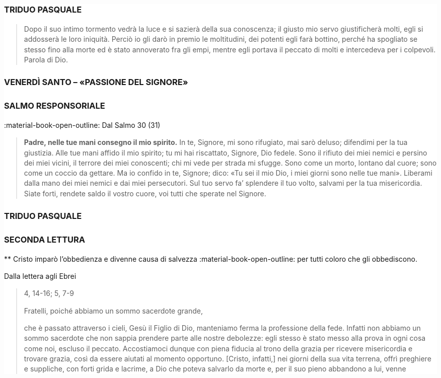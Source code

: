### TRIDUO PASQUALE
> 
> Dopo il suo intimo tormento vedrà la luce
> e si sazierà della sua conoscenza;
> il giusto mio servo giustificherà molti,
> egli si addosserà le loro iniquità.
> Perciò io gli darò in premio le moltitudini,
> dei potenti egli farà bottino,
> perché ha spogliato se stesso fino alla morte
> ed è stato annoverato fra gli empi,
> mentre egli portava il peccato di molti
> e intercedeva per i colpevoli.
> Parola di Dio.
### VENERDÌ SANTO – «PASSIONE DEL SIGNORE»
> 
### SALMO RESPONSORIALE
:material-book-open-outline: Dal Salmo 30 (31)

>**Padre, nelle tue mani consegno il mio spirito.**
In te, Signore, mi sono rifugiato,
> mai sarò deluso;
> difendimi per la tua giustizia.
> Alle tue mani affido il mio spirito;
> tu mi hai riscattato, Signore, Dio fedele.
> Sono il rifiuto dei miei nemici
> e persino dei miei vicini,
> il terrore dei miei conoscenti;
> chi mi vede per strada mi sfugge.
> Sono come un morto, lontano dal cuore;
> sono come un coccio da gettare.
> Ma io confido in te, Signore;
> dico: «Tu sei il mio Dio,
> i miei giorni sono nelle tue mani».
> Liberami dalla mano dei miei nemici
> e dai miei persecutori.
> Sul tuo servo fa’ splendere il tuo volto,
> salvami per la tua misericordia.
> Siate forti, rendete saldo il vostro cuore,
> voi tutti che sperate nel Signore.
### TRIDUO PASQUALE
> 
### SECONDA LETTURA
**
Cristo imparò l’obbedienza e divenne causa di salvezza
:material-book-open-outline: per tutti coloro che gli obbediscono.

Dalla lettera agli Ebrei
> 4, 14-16; 5, 7-9
> 
> Fratelli, poiché abbiamo un sommo sacerdote grande,
> 
> che è passato attraverso i cieli, Gesù il Figlio di Dio,
> manteniamo ferma la professione della fede. Infatti
> non abbiamo un sommo sacerdote che non sappia prendere
> parte alle nostre debolezze: egli stesso è stato messo alla
> prova in ogni cosa come noi, escluso il peccato.
> Accostiamoci dunque con piena fiducia al trono della grazia
> per ricevere misericordia e trovare grazia, così da essere aiutati al momento opportuno.
> [Cristo, infatti,] nei giorni della sua vita terrena, offrì preghiere e suppliche, con forti grida e lacrime, a Dio che poteva
> salvarlo da morte e, per il suo pieno abbandono a lui, venne